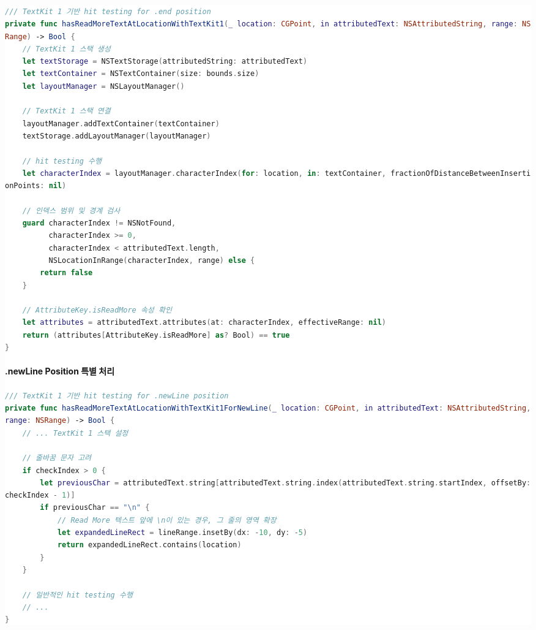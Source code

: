 ```swift
/// TextKit 1 기반 hit testing for .end position
private func hasReadMoreTextAtLocationWithTextKit1(_ location: CGPoint, in attributedText: NSAttributedString, range: NSRange) -> Bool {
    // TextKit 1 스택 생성
    let textStorage = NSTextStorage(attributedString: attributedText)
    let textContainer = NSTextContainer(size: bounds.size)
    let layoutManager = NSLayoutManager()
    
    // TextKit 1 스택 연결
    layoutManager.addTextContainer(textContainer)
    textStorage.addLayoutManager(layoutManager)
    
    // hit testing 수행
    let characterIndex = layoutManager.characterIndex(for: location, in: textContainer, fractionOfDistanceBetweenInsertionPoints: nil)
    
    // 인덱스 범위 및 경계 검사
    guard characterIndex != NSNotFound,
          characterIndex >= 0,
          characterIndex < attributedText.length,
          NSLocationInRange(characterIndex, range) else {
        return false
    }
    
    // AttributeKey.isReadMore 속성 확인
    let attributes = attributedText.attributes(at: characterIndex, effectiveRange: nil)
    return (attributes[AttributeKey.isReadMore] as? Bool) == true
}
```

#### .newLine Position 특별 처리

```swift
/// TextKit 1 기반 hit testing for .newLine position  
private func hasReadMoreTextAtLocationWithTextKit1ForNewLine(_ location: CGPoint, in attributedText: NSAttributedString, range: NSRange) -> Bool {
    // ... TextKit 1 스택 설정
    
    // 줄바꿈 문자 고려
    if checkIndex > 0 {
        let previousChar = attributedText.string[attributedText.string.index(attributedText.string.startIndex, offsetBy: checkIndex - 1)]
        if previousChar == "\n" {
            // Read More 텍스트 앞에 \n이 있는 경우, 그 줄의 영역 확장
            let expandedLineRect = lineRange.insetBy(dx: -10, dy: -5)
            return expandedLineRect.contains(location)
        }
    }
    
    // 일반적인 hit testing 수행
    // ...
}
```
